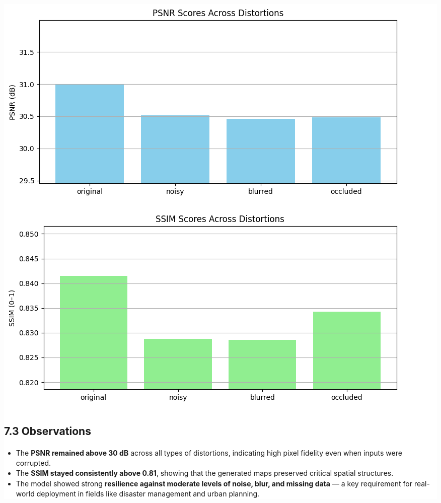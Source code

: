 ![Objective Illustration](https://github.com/Karthikeya22/Satellite-to-Map-Translation-Robustness-Evaluation/blob/main/Images/output_images/PSNR%20Graph.png)

![Objective Illustration](https://github.com/Karthikeya22/Satellite-to-Map-Translation-Robustness-Evaluation/blob/main/Images/output_images/SSIM%20Graph.png)




## **7.3 Observations**

- The **PSNR remained above 30 dB** across all types of distortions, indicating high pixel fidelity even when inputs were corrupted.
- The **SSIM stayed consistently above 0.81**, showing that the generated maps preserved critical spatial structures.
- The model showed strong **resilience against moderate levels of noise, blur, and missing data** — a key requirement for real-world deployment in fields like disaster management and urban planning.
